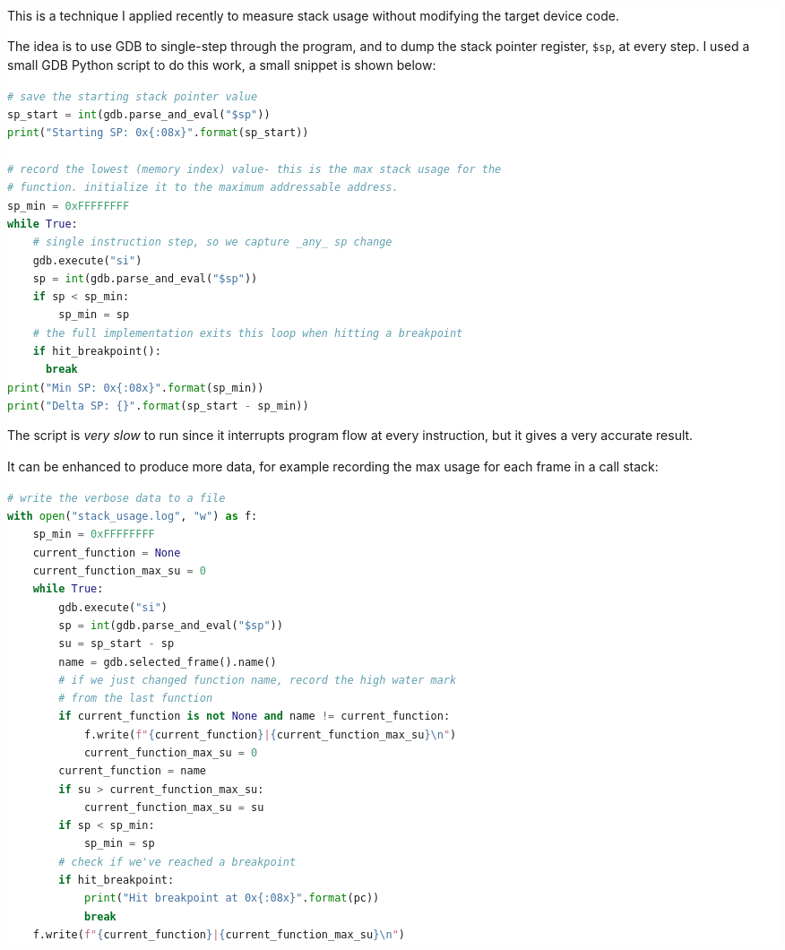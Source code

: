 This is a technique I applied recently to measure stack usage without modifying
the target device code.

The idea is to use GDB to single-step through the program, and to dump the stack
pointer register, `$sp`, at every step. I used a small GDB Python script to do
this work, a small snippet is shown below:

```python
# save the starting stack pointer value
sp_start = int(gdb.parse_and_eval("$sp"))
print("Starting SP: 0x{:08x}".format(sp_start))

# record the lowest (memory index) value- this is the max stack usage for the
# function. initialize it to the maximum addressable address.
sp_min = 0xFFFFFFFF
while True:
    # single instruction step, so we capture _any_ sp change
    gdb.execute("si")
    sp = int(gdb.parse_and_eval("$sp"))
    if sp < sp_min:
        sp_min = sp
    # the full implementation exits this loop when hitting a breakpoint
    if hit_breakpoint():
      break
print("Min SP: 0x{:08x}".format(sp_min))
print("Delta SP: {}".format(sp_start - sp_min))
```

The script is _very slow_ to run since it interrupts program flow at every
instruction, but it gives a very accurate result.

It can be enhanced to produce more data, for example recording the max usage for
each frame in a call stack:

```python
# write the verbose data to a file
with open("stack_usage.log", "w") as f:
    sp_min = 0xFFFFFFFF
    current_function = None
    current_function_max_su = 0
    while True:
        gdb.execute("si")
        sp = int(gdb.parse_and_eval("$sp"))
        su = sp_start - sp
        name = gdb.selected_frame().name()
        # if we just changed function name, record the high water mark
        # from the last function
        if current_function is not None and name != current_function:
            f.write(f"{current_function}|{current_function_max_su}\n")
            current_function_max_su = 0
        current_function = name
        if su > current_function_max_su:
            current_function_max_su = su
        if sp < sp_min:
            sp_min = sp
        # check if we've reached a breakpoint
        if hit_breakpoint:
            print("Hit breakpoint at 0x{:08x}".format(pc))
            break
    f.write(f"{current_function}|{current_function_max_su}\n")
```
